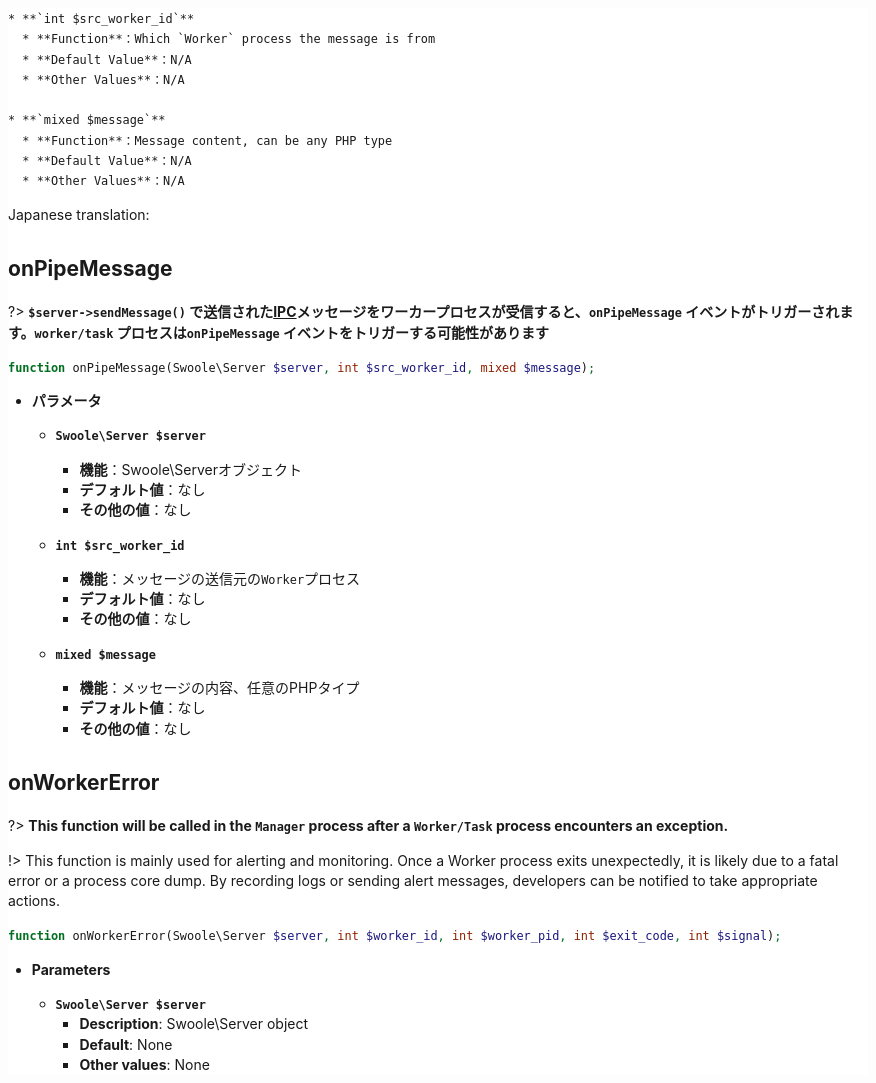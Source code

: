     * **`int $src_worker_id`**
      * **Function**：Which `Worker` process the message is from
      * **Default Value**：N/A
      * **Other Values**：N/A

    * **`mixed $message`**
      * **Function**：Message content, can be any PHP type
      * **Default Value**：N/A
      * **Other Values**：N/A  

Japanese translation:
## onPipeMessage

?> **`$server->sendMessage()` で送信された[IPC](/learn?id=什么是IPC)メッセージをワーカープロセスが受信すると、`onPipeMessage` イベントがトリガーされます。`worker/task` プロセスは`onPipeMessage` イベントをトリガーする可能性があります**

```php
function onPipeMessage(Swoole\Server $server, int $src_worker_id, mixed $message);
```

  * **パラメータ** 

    * **`Swoole\Server $server`**
      * **機能**：Swoole\Serverオブジェクト
      * **デフォルト値**：なし
      * **その他の値**：なし

    * **`int $src_worker_id`**
      * **機能**：メッセージの送信元の`Worker`プロセス
      * **デフォルト値**：なし
      * **その他の値**：なし

    * **`mixed $message`**
      * **機能**：メッセージの内容、任意のPHPタイプ
      * **デフォルト値**：なし
      * **その他の値**：なし
## onWorkerError

?> **This function will be called in the `Manager` process after a `Worker/Task` process encounters an exception.**

!> This function is mainly used for alerting and monitoring. Once a Worker process exits unexpectedly, it is likely due to a fatal error or a process core dump. By recording logs or sending alert messages, developers can be notified to take appropriate actions.

```php
function onWorkerError(Swoole\Server $server, int $worker_id, int $worker_pid, int $exit_code, int $signal);
```

  * **Parameters** 

    * **`Swoole\Server $server`**
      * **Description**: Swoole\Server object
      * **Default**: None
      * **Other values**: None
